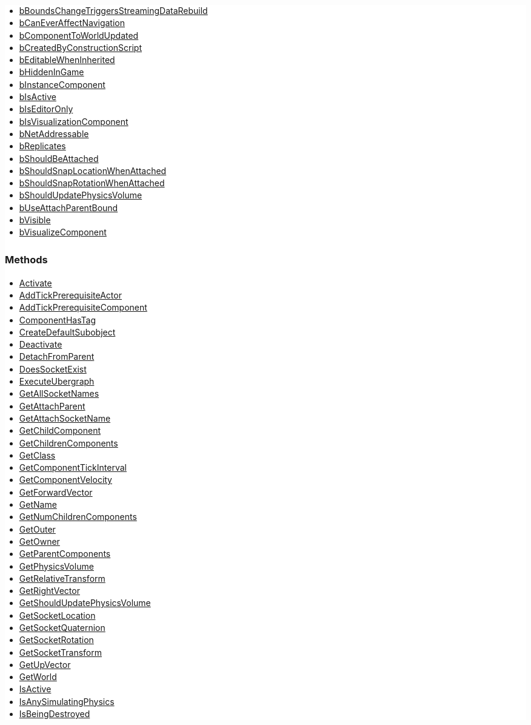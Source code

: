 - [bBoundsChangeTriggersStreamingDataRebuild](ue_ue.PlaneReflectionCaptureComponent.md#bboundschangetriggersstreamingdatarebuild)
- [bCanEverAffectNavigation](ue_ue.PlaneReflectionCaptureComponent.md#bcaneveraffectnavigation)
- [bComponentToWorldUpdated](ue_ue.PlaneReflectionCaptureComponent.md#bcomponenttoworldupdated)
- [bCreatedByConstructionScript](ue_ue.PlaneReflectionCaptureComponent.md#bcreatedbyconstructionscript)
- [bEditableWhenInherited](ue_ue.PlaneReflectionCaptureComponent.md#beditablewheninherited)
- [bHiddenInGame](ue_ue.PlaneReflectionCaptureComponent.md#bhiddeningame)
- [bInstanceComponent](ue_ue.PlaneReflectionCaptureComponent.md#binstancecomponent)
- [bIsActive](ue_ue.PlaneReflectionCaptureComponent.md#bisactive)
- [bIsEditorOnly](ue_ue.PlaneReflectionCaptureComponent.md#biseditoronly)
- [bIsVisualizationComponent](ue_ue.PlaneReflectionCaptureComponent.md#bisvisualizationcomponent)
- [bNetAddressable](ue_ue.PlaneReflectionCaptureComponent.md#bnetaddressable)
- [bReplicates](ue_ue.PlaneReflectionCaptureComponent.md#breplicates)
- [bShouldBeAttached](ue_ue.PlaneReflectionCaptureComponent.md#bshouldbeattached)
- [bShouldSnapLocationWhenAttached](ue_ue.PlaneReflectionCaptureComponent.md#bshouldsnaplocationwhenattached)
- [bShouldSnapRotationWhenAttached](ue_ue.PlaneReflectionCaptureComponent.md#bshouldsnaprotationwhenattached)
- [bShouldUpdatePhysicsVolume](ue_ue.PlaneReflectionCaptureComponent.md#bshouldupdatephysicsvolume)
- [bUseAttachParentBound](ue_ue.PlaneReflectionCaptureComponent.md#buseattachparentbound)
- [bVisible](ue_ue.PlaneReflectionCaptureComponent.md#bvisible)
- [bVisualizeComponent](ue_ue.PlaneReflectionCaptureComponent.md#bvisualizecomponent)

### Methods

- [Activate](ue_ue.PlaneReflectionCaptureComponent.md#activate)
- [AddTickPrerequisiteActor](ue_ue.PlaneReflectionCaptureComponent.md#addtickprerequisiteactor)
- [AddTickPrerequisiteComponent](ue_ue.PlaneReflectionCaptureComponent.md#addtickprerequisitecomponent)
- [ComponentHasTag](ue_ue.PlaneReflectionCaptureComponent.md#componenthastag)
- [CreateDefaultSubobject](ue_ue.PlaneReflectionCaptureComponent.md#createdefaultsubobject)
- [Deactivate](ue_ue.PlaneReflectionCaptureComponent.md#deactivate)
- [DetachFromParent](ue_ue.PlaneReflectionCaptureComponent.md#detachfromparent)
- [DoesSocketExist](ue_ue.PlaneReflectionCaptureComponent.md#doessocketexist)
- [ExecuteUbergraph](ue_ue.PlaneReflectionCaptureComponent.md#executeubergraph)
- [GetAllSocketNames](ue_ue.PlaneReflectionCaptureComponent.md#getallsocketnames)
- [GetAttachParent](ue_ue.PlaneReflectionCaptureComponent.md#getattachparent)
- [GetAttachSocketName](ue_ue.PlaneReflectionCaptureComponent.md#getattachsocketname)
- [GetChildComponent](ue_ue.PlaneReflectionCaptureComponent.md#getchildcomponent)
- [GetChildrenComponents](ue_ue.PlaneReflectionCaptureComponent.md#getchildrencomponents)
- [GetClass](ue_ue.PlaneReflectionCaptureComponent.md#getclass)
- [GetComponentTickInterval](ue_ue.PlaneReflectionCaptureComponent.md#getcomponenttickinterval)
- [GetComponentVelocity](ue_ue.PlaneReflectionCaptureComponent.md#getcomponentvelocity)
- [GetForwardVector](ue_ue.PlaneReflectionCaptureComponent.md#getforwardvector)
- [GetName](ue_ue.PlaneReflectionCaptureComponent.md#getname)
- [GetNumChildrenComponents](ue_ue.PlaneReflectionCaptureComponent.md#getnumchildrencomponents)
- [GetOuter](ue_ue.PlaneReflectionCaptureComponent.md#getouter)
- [GetOwner](ue_ue.PlaneReflectionCaptureComponent.md#getowner)
- [GetParentComponents](ue_ue.PlaneReflectionCaptureComponent.md#getparentcomponents)
- [GetPhysicsVolume](ue_ue.PlaneReflectionCaptureComponent.md#getphysicsvolume)
- [GetRelativeTransform](ue_ue.PlaneReflectionCaptureComponent.md#getrelativetransform)
- [GetRightVector](ue_ue.PlaneReflectionCaptureComponent.md#getrightvector)
- [GetShouldUpdatePhysicsVolume](ue_ue.PlaneReflectionCaptureComponent.md#getshouldupdatephysicsvolume)
- [GetSocketLocation](ue_ue.PlaneReflectionCaptureComponent.md#getsocketlocation)
- [GetSocketQuaternion](ue_ue.PlaneReflectionCaptureComponent.md#getsocketquaternion)
- [GetSocketRotation](ue_ue.PlaneReflectionCaptureComponent.md#getsocketrotation)
- [GetSocketTransform](ue_ue.PlaneReflectionCaptureComponent.md#getsockettransform)
- [GetUpVector](ue_ue.PlaneReflectionCaptureComponent.md#getupvector)
- [GetWorld](ue_ue.PlaneReflectionCaptureComponent.md#getworld)
- [IsActive](ue_ue.PlaneReflectionCaptureComponent.md#isactive)
- [IsAnySimulatingPhysics](ue_ue.PlaneReflectionCaptureComponent.md#isanysimulatingphysics)
- [IsBeingDestroyed](ue_ue.PlaneReflectionCaptureComponent.md#isbeingdestroyed)